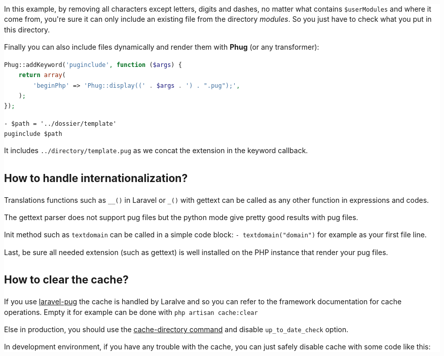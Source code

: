 In this example, by removing all characters except letters,
digits and dashes, no matter what contains `$userModules`
and where it come from, you're sure it can only include
an existing file from the directory *modules*. So you
just have to check what you put in this directory.

Finally you can also include files dynamically and render
them with **Phug** (or any transformer):
```php
Phug::addKeyword('puginclude', function ($args) {
    return array(
        'beginPhp' => 'Phug::display((' . $args . ') . ".pug");',
    );
});
```

```pug
- $path = '../dossier/template'
puginclude $path
```
<i data-options='{"static": true}'></i>

It includes `../directory/template.pug` as we concat
the extension in the keyword callback.

## How to handle internationalization?

Translations functions such as `__()` in Laravel or
`_()` with gettext can be called as any other function
in expressions and codes.

The gettext parser does not support pug files but the
python mode give pretty good results with pug files.

Init method such as `textdomain` can be called in a simple
code block: `- textdomain("domain")` for example as
your first file line.

Last, be sure all needed extension (such as gettext)
is well installed on the PHP instance that render your
pug files.

## How to clear the cache?

If you use [laravel-pug](https://github.com/BKWLD/laravel-pug)
the cache is handled by Laralve and so you can refer to the
framework documentation for cache operations. Empty it
for example can be done with `php artisan cache:clear`

Else in production, you should use the
[cache-directory command](/#compile-directory-or-cache-directory)
and disable `up_to_date_check` option.

In development environment, if you have any trouble
with the cache, you can just safely disable cache
with some code like this:
